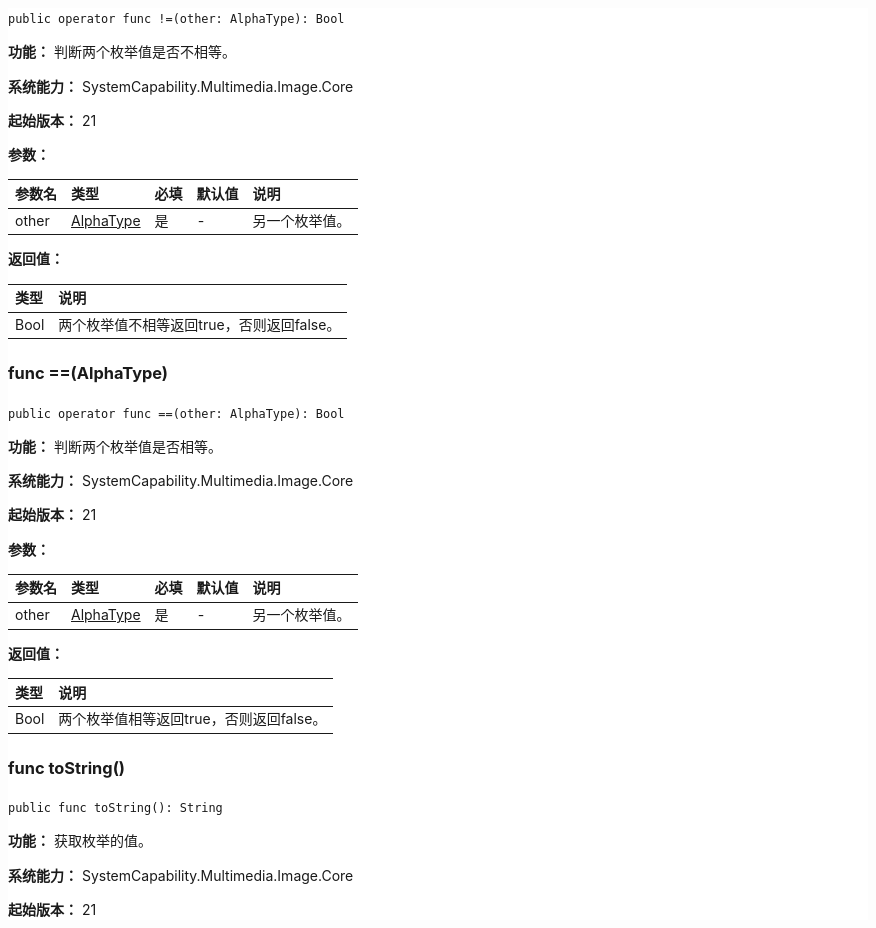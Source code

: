 ```cangjie
public operator func !=(other: AlphaType): Bool
```

**功能：** 判断两个枚举值是否不相等。

**系统能力：** SystemCapability.Multimedia.Image.Core

**起始版本：** 21

**参数：**

|参数名|类型|必填|默认值|说明|
|:---|:---|:---|:---|:---|
|other|[AlphaType](#enum-alphatype)|是|-|另一个枚举值。|

**返回值：**

|类型|说明|
|:----|:----|
|Bool|两个枚举值不相等返回true，否则返回false。|

### func ==(AlphaType)

```cangjie
public operator func ==(other: AlphaType): Bool
```

**功能：** 判断两个枚举值是否相等。

**系统能力：** SystemCapability.Multimedia.Image.Core

**起始版本：** 21

**参数：**

|参数名|类型|必填|默认值|说明|
|:---|:---|:---|:---|:---|
|other|[AlphaType](#enum-alphatype)|是|-|另一个枚举值。|

**返回值：**

|类型|说明|
|:----|:----|
|Bool|两个枚举值相等返回true，否则返回false。|

### func toString()

```cangjie
public func toString(): String
```

**功能：** 获取枚举的值。

**系统能力：** SystemCapability.Multimedia.Image.Core

**起始版本：** 21
